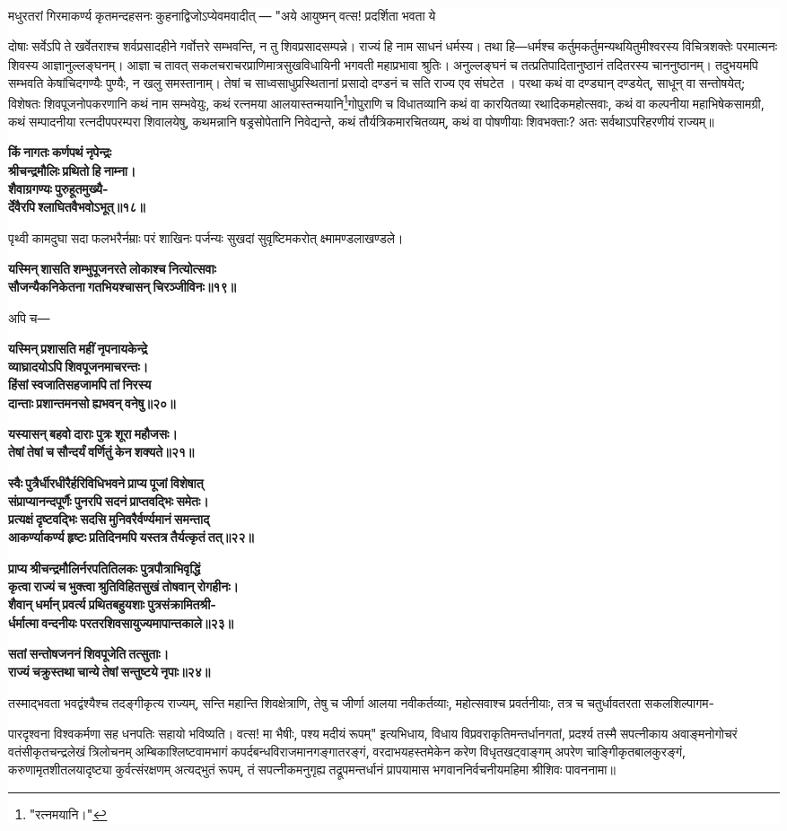 [^36]: " वसुदत्वं धनप्रदायित्वम्। तत्प्रसक्तौ सान्तत्वं विरामः। त्यागे अनुदारतेति यावत्। पाणिनिसूत्रपक्षे  "

[^37]: "लोभः।"

   मधुरतरां गिरमाकर्ण्य कृतमन्दहसनः कुहनाद्विजोऽप्येवमवादीत् — "अये आयुष्मन् वत्स! प्रदर्शिता भवता ये



दोषाः सर्वेऽपि ते खर्वेतराश्च शर्वप्रसादहीने गर्वोत्तरे सम्भवन्ति, न तु शिवप्रसादसम्पन्ने। राज्यं हि नाम साधनं धर्मस्य। तथा हि—धर्मश्च कर्तुमकर्तुमन्यथयितुमीश्वरस्य विचित्रशक्तेः परमात्मनः शिवस्य आज्ञानुल्लङ्घनम्। आज्ञा च तावत् सकलचराचरप्राणिमात्रसुखविधायिनी भगवती महाप्रभावा श्रुतिः। अनुल्लङ्घनं च तत्प्रतिपादितानुष्ठानं तदितरस्य चाननुष्ठानम्। तदुभयमपि सम्भवति केषांचिदगण्यैः पुण्यैः, न खलु समस्तानाम्। तेषां च साध्वसाधुप्रस्थितानां प्रसादो दण्डनं च सति राज्य एव संघटेत । परथा कथं वा दण्ड्यान् दण्डयेत्, साधून् वा सन्तोषयेत्; विशेषतः शिवपूजनोपकरणानि कथं नाम सम्भवेयुः, कथं रत्नमया आलयास्तन्मयानि[^38]गोपुराणि च विधातव्यानि कथं वा कारयितव्या रथादिकमहोत्सवाः, कथं वा कल्पनीया महाभिषेकसामग्री, कथं सम्पादनीया रत्नदीपपरम्परा शिवालयेषु, कथमन्नानि षड्रसोपेतानि निवेद्यन्ते, कथं तौर्यत्रिकमारचितव्यम्, कथं वा पोषणीयाः शिवभक्ताः? अतः सर्वथाऽपरिहरणीयं राज्यम्॥

[^38]: "रत्नमयानि।"

**किं नागतः कर्णपथं नृपेन्द्रः  
श्रीचन्द्रमौलिः प्रथितो हि नाम्ना।  
शैवाग्रगण्यः पुरुहूतमुख्यै-  
र्देवैरपि श्लाघितवैभवोऽभूत्॥१८॥**

   पृथ्वी कामदुघा सदा फलभरैर्नम्राः परं शाखिनः पर्जन्यः सुखदां सुवृष्टिमकरोत् क्ष्मामण्डलाखण्डले।



**यस्मिन् शासति शम्भुपूजनरते लोकाश्च नित्योत्सवाः  
सौजन्यैकनिकेतना गतभियश्चासन् चिरञ्जीविनः॥१९॥**

  अपि च—

**यस्मिन् प्रशासति महीं नृपनायकेन्द्रे  
व्याघ्रादयोऽपि शिवपूजनमाचरन्तः।  
हिंसां स्वजातिसहजामपि तां निरस्य  
दान्ताः प्रशान्तमनसो ह्यभवन् वनेषु॥२०॥**

**यस्यासन् बहवो दाराः पुत्रः शूरा महौजसः।  
तेषां तेषां च सौन्दर्यं वर्णितुं केन शक्यते॥२१॥**

**स्वैः पुत्रैर्धीरधीरैर्हरिविधिभवने प्राप्य पूजां विशेषात्  
संप्राप्यानन्दपूर्णैः पुनरपि सदनं प्राप्तवद्भिः समेतः।  
प्रत्यक्षं दृष्टवद्भिः सदसि मुनिवरैर्वर्ण्यमानं समन्ताद्  
आकर्ण्याकर्ण्य हृष्टः प्रतिदिनमपि यस्तत्र तैर्यत्कृतं तत्॥२२॥**

**प्राप्य श्रीचन्द्रमौलिर्नरपतितिलकः पुत्रपौत्राभिवृद्धिं  
कृत्वा राज्यं च भुक्त्वा श्रुतिविहितसुखं तोषवान् रोगहीनः।  
शैवान् धर्मान् प्रवर्त्य प्रथितबहुयशाः पुत्रसंक्रामितश्री-  
र्धर्मात्मा वन्दनीयः परतरशिवसायुज्यमापान्तकाले॥२३॥**

**सतां सन्तोषजननं शिवपूजेति तत्सुताः।  
राज्यं चक्रुस्तथा चान्ये तेषां सन्तुष्टये नृपाः॥२४॥**

  तस्माद्भवता भवद्वंश्यैश्च तदङ्गीकृत्य राज्यम्, सन्ति महान्ति शिवक्षेत्राणि, तेषु च जीर्णा आलया नवीकर्तव्याः, महोत्सवाश्च प्रवर्तनीयाः, तत्र च चतुर्धावतरता सकलशिल्पागम-



पारदृश्वना विश्वकर्मणा सह धनपतिः सहायो भविष्यति। वत्स! मा भैषीः, पश्य मदीयं रूपम्" इत्यभिधाय, विधाय विप्रवराकृतिमन्तर्धानगतां, प्रदर्श्य तस्मै सपत्नीकाय अवाङ्मनोगोचरं वतंसीकृतचन्द्रलेखं त्रिलोचनम् अम्बिकाश्लिष्टवामभागं कपर्दबन्धविराजमानगङ्गातरङ्गं, वरदाभयहस्तमेकेन करेण विधृतखट्वाङ्गम् अपरेण चाङ्गिीकृतबालकुरङ्गं, करुणामृतशीतलयादृष्ट्या कुर्वत्संरक्षणम् अत्यद्भुतं रूपम्, तं सपत्नीकमनुगृह्य तद्रूपमन्तर्धानं प्रापयामास भगवाननिर्वचनीयमहिमा श्रीशिवः पावननामा॥


[^1]: "मुनिभिः।"
[^2]: "देवैः भूदेवैश्च।"
[^3]: "धनदः कुबेरः दाता च।"
[^4]: "चन्द्रालंकृतः, ब्राह्मणात्तमालंकृतश्च।"
[^5]: "वृत्तिसन्धिः ग्रामपक्ष तन्निवासिनां जीवनोपायप्राप्तिः। अथवा वृत्तिः मनुष्यविशेषेभ्योऽतिसृष्ट वृत्त्यर्थक्रं भूम्यादिकम् ; सन्धिः देवपूजार्थमतिसृष्टं तादृशं भूम्यादिकम् ; सन्धिपदस्य द्रविडदेवालय शिल्पशासनेषु तादृशेऽर्थे व्यवहारदर्शनात्।"
[^6]: " चतुरता, चतुष्वं च ।"
[^7]: "आकाशस्य अनन्तत्वान्मर्यादातिक्रमः ।"
[^8]: "द्विपपक्षे मदजलम् ।"
[^9]: "MS. द्वीपेषु"
[^10]: "निरहङ्काराः ।"
[^11]: "स्वशरीर - कवचदाने स्वाङ्गस्य तयोः छेदो बभूव।"
[^12]: "अश्वरूपः पशुः।"
[^13]: "इन्द्रपाण्डुरूपौ द्वौ पितरौ।"
[^14]: " दोषपक्षे सुरापानेऽध्यापकता।"
[^15]: "दोषपक्षे दाक्षिण्यरहितजनाङ्गीकारः; अन्यत्र उत्तरदिग्गमनम्"
[^16]: "सूकरभावः; वराहरूपिभगवदुद्धृतता।"
[^17]: "विभूतिवरभूषणा इति पाठान्तरम्।"
[^18]: "शोभन द्राक्षामधुरंवाच।"
[^19]: "बृहस्पतिवज्जागरूकाः।"
[^20]: "सोमेश्वराङ्कायां नर्मदातीरशालग्रामगिरिशिलायाम्।"
[^21]: "अगस्त्येन।"
[^22]: "विपदः त्रायत इति।"
[^23]: "चन्द्रेण।"
[^24]: "सर्पैः।"
[^25]: "पातालादिसर्वलोकेषु।"
[^26]: "मृकण्डोः।"
[^27]: " परस्मैपदं चिन्त्यम् । अथवा 'त्वत्कटाक्षप्रतीक्षं तम्' इति शोधनीयः कोशपाठः।"
[^28]: " भूतपञ्चकसूर्याचन्द्रमसयजमानरूपतया अष्टमूर्तित्वं शिवस्य प्रसिद्धमेव। अष्टदिक्पालरूपतयाप्यत्राष्टमूर्तित्वं भगवत उत्प्रेक्ष्यत इव। अथवा 'दिङ्नृपैः स्तुत्य' इति दूरान्वयेन दण्डकशैलीप्रयुक्तेन समर्थनम्॥"
[^29]: "कनिष्ठो निकृष्टः।कनिष्ठ-दुष्ट-नष्ट-पदैः स्वात्मनिनैच्यानुसन्धानम्।"
[^30]: "सत्कर्मइतःपरमनुष्ठाय भगवदभीष्टं तत्संकल्पानुविधानं चिकीर्षोः।"
[^31]: "गर्वेण प्रकृष्टस्य, बुद्ध्यानिकृष्टस्य, पापेन हृष्टस्येति स्वात्मनिन्दा।तादृशस्य उपरि मे इति च उपरि दृश्यमानेन अन्वयः। अन्तरा 'भक्तेषु सन्तुष्ट' इति भगवत्संबोधनम्।"
[^32]: "ईदृक्तया परिच्छेदासहस्य।"
[^33]: "कूपान्।"
[^34]: "धार्तराष्ट्रा हंसविशेषाः।"
[^35]: "समर्थाय।"
[^39]: "दनुभुवामध्यक्षेण सुरारिणा दक्षेण तञ्जेन जगद्विशसने दीक्षां सन्दधता सर्वथा शिक्ष्यामहे दण्ड्यामहे।"
[^40]: "ईदृगवैधमात्मनपदं कविनात्र बहुत्र प्रयुक्तम्।"
[^41]: " ब्रह्म - विष्ण्वादि - ।"
[^42]: "कवचे।"
[^43]: "खेटे।"
[^44]: "वेतन"
[^45]: "घनदसाम्यम्।"